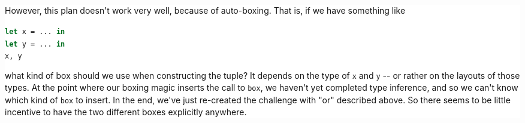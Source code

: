 However, this plan doesn't work very well, because of auto-boxing. That is, if
we have something like

```ocaml
let x = ... in
let y = ... in
x, y
```

what kind of box should we use when constructing the tuple? It depends on the
type of `x` and `y` -- or rather on the layouts of those types. At the point
where our boxing magic inserts the call to `box`, we haven't yet completed type
inference, and so we can't know which kind of `box` to insert. In the end, we've
just re-created the challenge with "or" described above. So there seems to be
little incentive to have the two different boxes explicitly anywhere.
